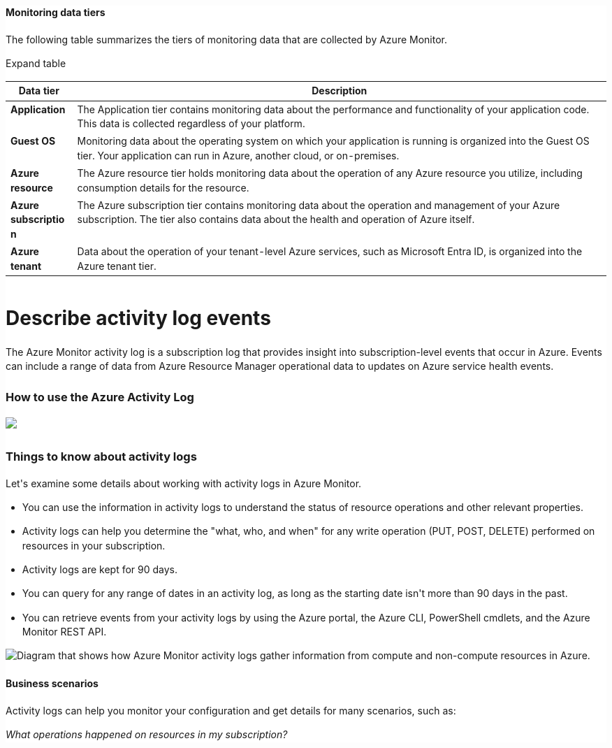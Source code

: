 
#### Monitoring data tiers

The following table summarizes the tiers of monitoring data that are collected by Azure Monitor.

Expand table

|Data tier|Description|
|---|---|
|**Application**|The Application tier contains monitoring data about the performance and functionality of your application code. This data is collected regardless of your platform.|
|**Guest OS**|Monitoring data about the operating system on which your application is running is organized into the Guest OS tier. Your application can run in Azure, another cloud, or on-premises.|
|**Azure resource**|The Azure resource tier holds monitoring data about the operation of any Azure resource you utilize, including consumption details for the resource.|
|**Azure subscription**|The Azure subscription tier contains monitoring data about the operation and management of your Azure subscription. The tier also contains data about the health and operation of Azure itself.|
|**Azure tenant**|Data about the operation of your tenant-level Azure services, such as Microsoft Entra ID, is organized into the Azure tenant tier.|

# Describe activity log events

The Azure Monitor activity log is a subscription log that provides insight into subscription-level events that occur in Azure. Events can include a range of data from Azure Resource Manager operational data to updates on Azure service health events.

### How to use the Azure Activity Log

![](https://youtu.be/ACVpH6C_NL8)

### Things to know about activity logs

Let's examine some details about working with activity logs in Azure Monitor.

- You can use the information in activity logs to understand the status of resource operations and other relevant properties.
    
- Activity logs can help you determine the "what, who, and when" for any write operation (PUT, POST, DELETE) performed on resources in your subscription.
    
- Activity logs are kept for 90 days.
    
- You can query for any range of dates in an activity log, as long as the starting date isn't more than 90 days in the past.
    
- You can retrieve events from your activity logs by using the Azure portal, the Azure CLI, PowerShell cmdlets, and the Azure Monitor REST API.
    

![Diagram that shows how Azure Monitor activity logs gather information from compute and non-compute resources in Azure.](https://learn.microsoft.com/en-us/training/wwl-azure/configure-azure-monitor/media/activity-log-7d1913ad.png)

#### Business scenarios

Activity logs can help you monitor your configuration and get details for many scenarios, such as:

_What operations happened on resources in my subscription?_
